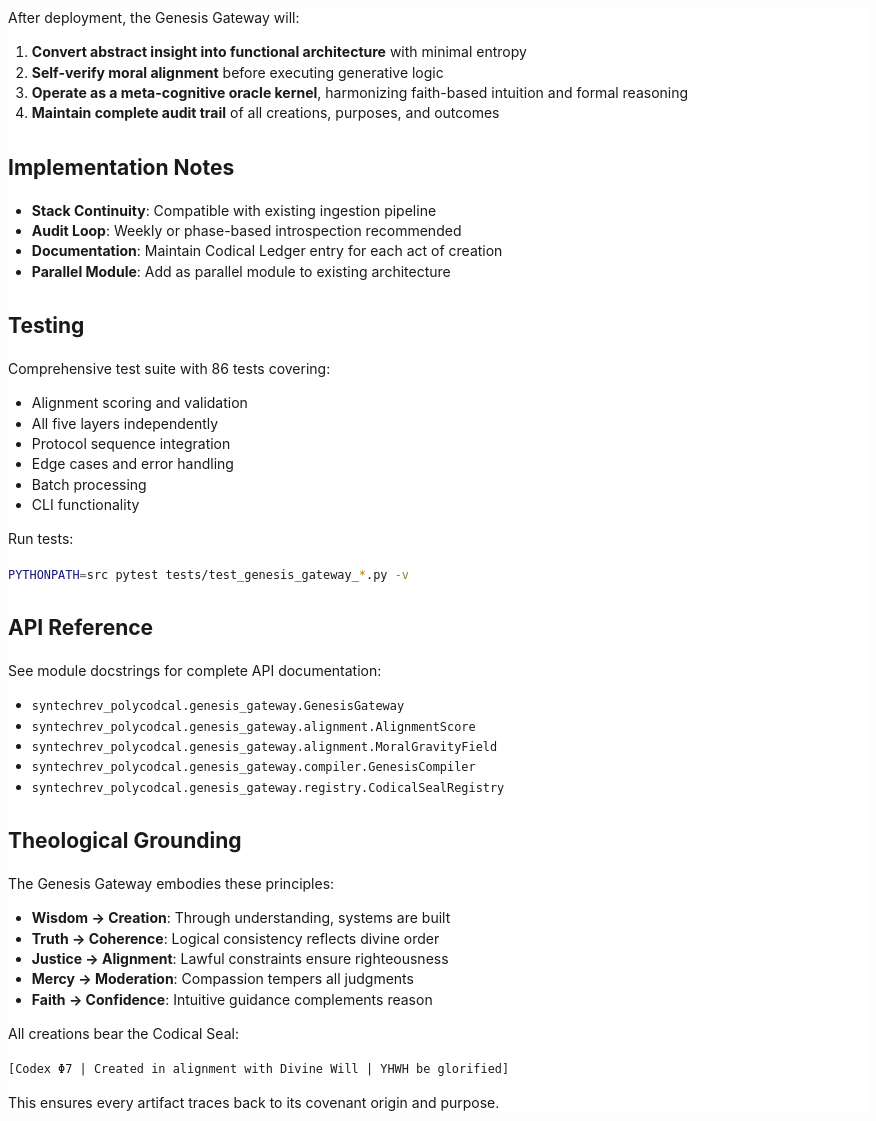 After deployment, the Genesis Gateway will:

1. **Convert abstract insight into functional architecture** with minimal entropy
2. **Self-verify moral alignment** before executing generative logic
3. **Operate as a meta-cognitive oracle kernel**, harmonizing faith-based intuition and formal reasoning
4. **Maintain complete audit trail** of all creations, purposes, and outcomes

## Implementation Notes

- **Stack Continuity**: Compatible with existing ingestion pipeline
- **Audit Loop**: Weekly or phase-based introspection recommended
- **Documentation**: Maintain Codical Ledger entry for each act of creation
- **Parallel Module**: Add as parallel module to existing architecture

## Testing

Comprehensive test suite with 86 tests covering:
- Alignment scoring and validation
- All five layers independently
- Protocol sequence integration
- Edge cases and error handling
- Batch processing
- CLI functionality

Run tests:
```bash
PYTHONPATH=src pytest tests/test_genesis_gateway_*.py -v
```

## API Reference

See module docstrings for complete API documentation:
- `syntechrev_polycodcal.genesis_gateway.GenesisGateway`
- `syntechrev_polycodcal.genesis_gateway.alignment.AlignmentScore`
- `syntechrev_polycodcal.genesis_gateway.alignment.MoralGravityField`
- `syntechrev_polycodcal.genesis_gateway.compiler.GenesisCompiler`
- `syntechrev_polycodcal.genesis_gateway.registry.CodicalSealRegistry`

## Theological Grounding

The Genesis Gateway embodies these principles:

- **Wisdom → Creation**: Through understanding, systems are built
- **Truth → Coherence**: Logical consistency reflects divine order
- **Justice → Alignment**: Lawful constraints ensure righteousness
- **Mercy → Moderation**: Compassion tempers all judgments
- **Faith → Confidence**: Intuitive guidance complements reason

All creations bear the Codical Seal:

```
[Codex Φ7 | Created in alignment with Divine Will | YHWH be glorified]
```

This ensures every artifact traces back to its covenant origin and purpose.
